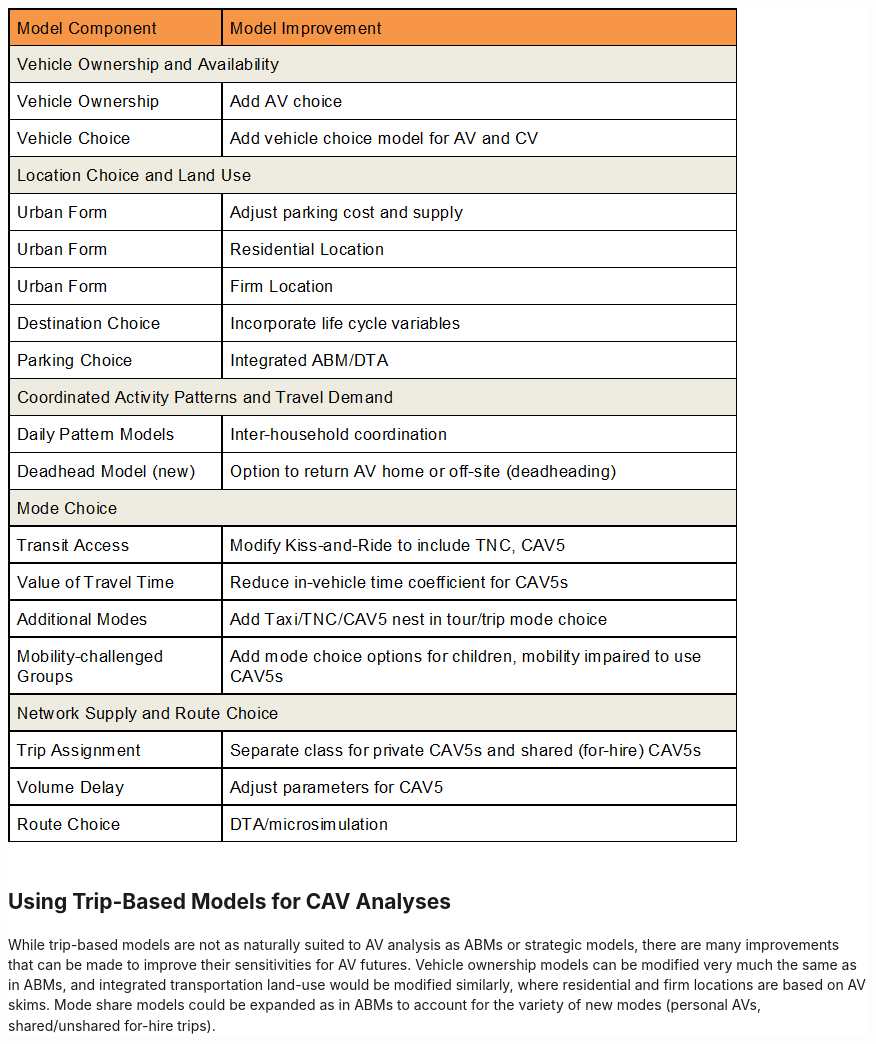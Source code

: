 ![ABM Improvements for CAV](Abm-cav5-model.png "ABM Improvements for AV")


Using Trip-Based Models for CAV Analyses
---------------------------------------

While trip-based models are not as naturally suited to AV analysis as ABMs or strategic models, there are many improvements that can be made to improve their sensitivities for AV futures. Vehicle ownership models can be modified very much the same as in ABMs, and integrated transportation land-use would be modified similarly, where residential and firm locations are based on AV skims. Mode share models could be expanded as in ABMs to account for the variety of new modes (personal AVs, shared/unshared for-hire trips).
